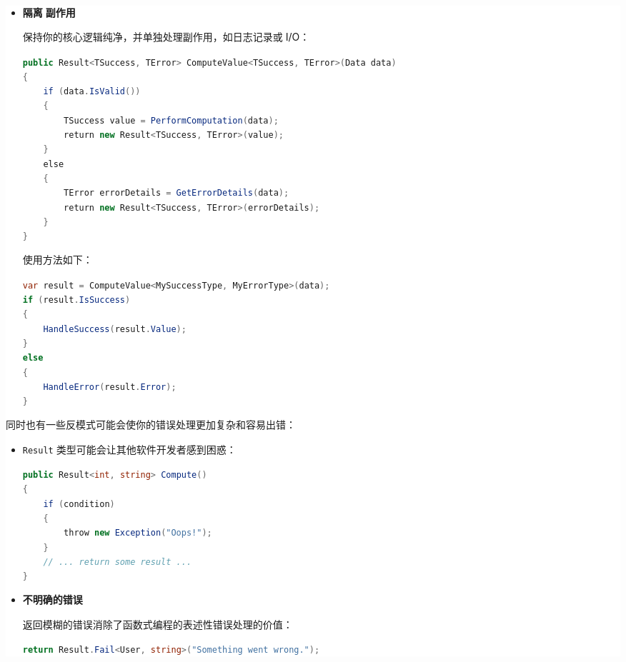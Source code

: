 +   **隔离** **副作用**

    保持你的核心逻辑纯净，并单独处理副作用，如日志记录或 I/O：

    ```cs
    public Result<TSuccess, TError> ComputeValue<TSuccess, TError>(Data data)
    {
        if (data.IsValid())
        {
            TSuccess value = PerformComputation(data);
            return new Result<TSuccess, TError>(value);
        }
        else
        {
            TError errorDetails = GetErrorDetails(data);
            return new Result<TSuccess, TError>(errorDetails);
        }
    }
    ```

    使用方法如下：

    ```cs
    var result = ComputeValue<MySuccessType, MyErrorType>(data);
    if (result.IsSuccess)
    {
        HandleSuccess(result.Value);
    }
    else
    {
        HandleError(result.Error);
    }
    ```

同时也有一些反模式可能会使你的错误处理更加复杂和容易出错：

+   `Result` 类型可能会让其他软件开发者感到困惑：

    ```cs
    public Result<int, string> Compute()
    {
        if (condition)
        {
            throw new Exception("Oops!");
        }
        // ... return some result ...
    }
    ```

+   **不明确的错误**

    返回模糊的错误消除了函数式编程的表述性错误处理的价值：

    ```cs
    return Result.Fail<User, string>("Something went wrong.");
    ```
